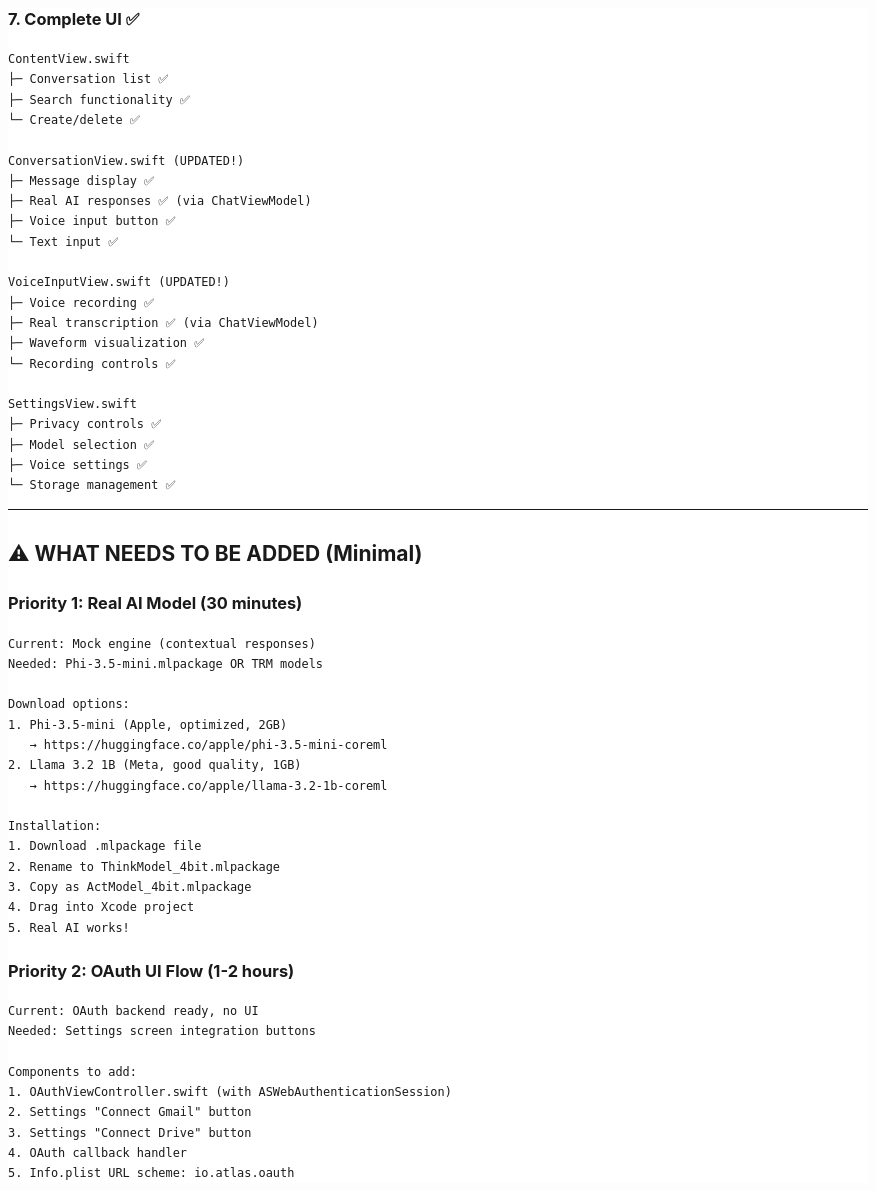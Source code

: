 ### **7. Complete UI** ✅
```
ContentView.swift
├─ Conversation list ✅
├─ Search functionality ✅
└─ Create/delete ✅

ConversationView.swift (UPDATED!)
├─ Message display ✅
├─ Real AI responses ✅ (via ChatViewModel)
├─ Voice input button ✅
└─ Text input ✅

VoiceInputView.swift (UPDATED!)
├─ Voice recording ✅
├─ Real transcription ✅ (via ChatViewModel)
├─ Waveform visualization ✅
└─ Recording controls ✅

SettingsView.swift
├─ Privacy controls ✅
├─ Model selection ✅
├─ Voice settings ✅
└─ Storage management ✅
```

---

## ⚠️ WHAT NEEDS TO BE ADDED (Minimal)

### **Priority 1: Real AI Model** (30 minutes)
```
Current: Mock engine (contextual responses)
Needed: Phi-3.5-mini.mlpackage OR TRM models

Download options:
1. Phi-3.5-mini (Apple, optimized, 2GB)
   → https://huggingface.co/apple/phi-3.5-mini-coreml
2. Llama 3.2 1B (Meta, good quality, 1GB)
   → https://huggingface.co/apple/llama-3.2-1b-coreml

Installation:
1. Download .mlpackage file
2. Rename to ThinkModel_4bit.mlpackage
3. Copy as ActModel_4bit.mlpackage
4. Drag into Xcode project
5. Real AI works!
```

### **Priority 2: OAuth UI Flow** (1-2 hours)
```
Current: OAuth backend ready, no UI
Needed: Settings screen integration buttons

Components to add:
1. OAuthViewController.swift (with ASWebAuthenticationSession)
2. Settings "Connect Gmail" button
3. Settings "Connect Drive" button
4. OAuth callback handler
5. Info.plist URL scheme: io.atlas.oauth
```
